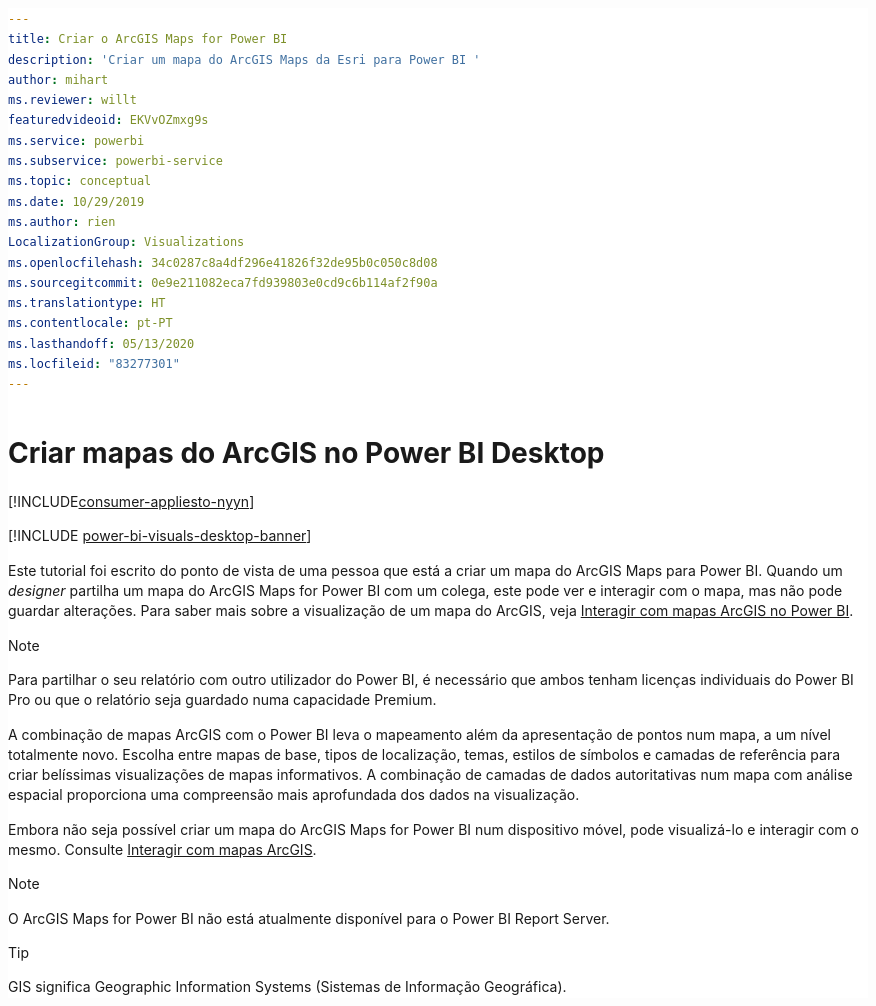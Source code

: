 ```yaml
---
title: Criar o ArcGIS Maps for Power BI
description: 'Criar um mapa do ArcGIS Maps da Esri para Power BI '
author: mihart
ms.reviewer: willt
featuredvideoid: EKVvOZmxg9s
ms.service: powerbi
ms.subservice: powerbi-service
ms.topic: conceptual
ms.date: 10/29/2019
ms.author: rien
LocalizationGroup: Visualizations
ms.openlocfilehash: 34c0287c8a4df296e41826f32de95b0c050c8d08
ms.sourcegitcommit: 0e9e211082eca7fd939803e0cd9c6b114af2f90a
ms.translationtype: HT
ms.contentlocale: pt-PT
ms.lasthandoff: 05/13/2020
ms.locfileid: "83277301"
---
```

# <a name="create-arcgis-maps-in-power-bi-desktop"></a>Criar mapas do ArcGIS no Power BI Desktop

[!INCLUDE[consumer-appliesto-nyyn](../includes/consumer-appliesto-nyyn.md)]

[!INCLUDE [power-bi-visuals-desktop-banner](../includes/power-bi-visuals-desktop-banner.md)]

Este tutorial foi escrito do ponto de vista de uma pessoa que está a criar um mapa do ArcGIS Maps para Power BI. Quando um *designer* partilha um mapa do ArcGIS Maps for Power BI com um colega, este pode ver e interagir com o mapa, mas não pode guardar alterações. Para saber mais sobre a visualização de um mapa do ArcGIS, veja [Interagir com mapas ArcGIS no Power BI](power-bi-visualizations-arcgis.md).

> [!NOTE]
> Para partilhar o seu relatório com outro utilizador do Power BI, é necessário que ambos tenham licenças individuais do Power BI Pro ou que o relatório seja guardado numa capacidade Premium.

A combinação de mapas ArcGIS com o Power BI leva o mapeamento além da apresentação de pontos num mapa, a um nível totalmente novo. Escolha entre mapas de base, tipos de localização, temas, estilos de símbolos e camadas de referência para criar belíssimas visualizações de mapas informativos. A combinação de camadas de dados autoritativas num mapa com análise espacial proporciona uma compreensão mais aprofundada dos dados na visualização.

 Embora não seja possível criar um mapa do ArcGIS Maps for Power BI num dispositivo móvel, pode visualizá-lo e interagir com o mesmo. Consulte [Interagir com mapas ArcGIS](power-bi-visualizations-arcgis.md).

> [!NOTE]
> O ArcGIS Maps for Power BI não está atualmente disponível para o Power BI Report Server.

> [!TIP]
> GIS significa Geographic Information Systems (Sistemas de Informação Geográfica).

